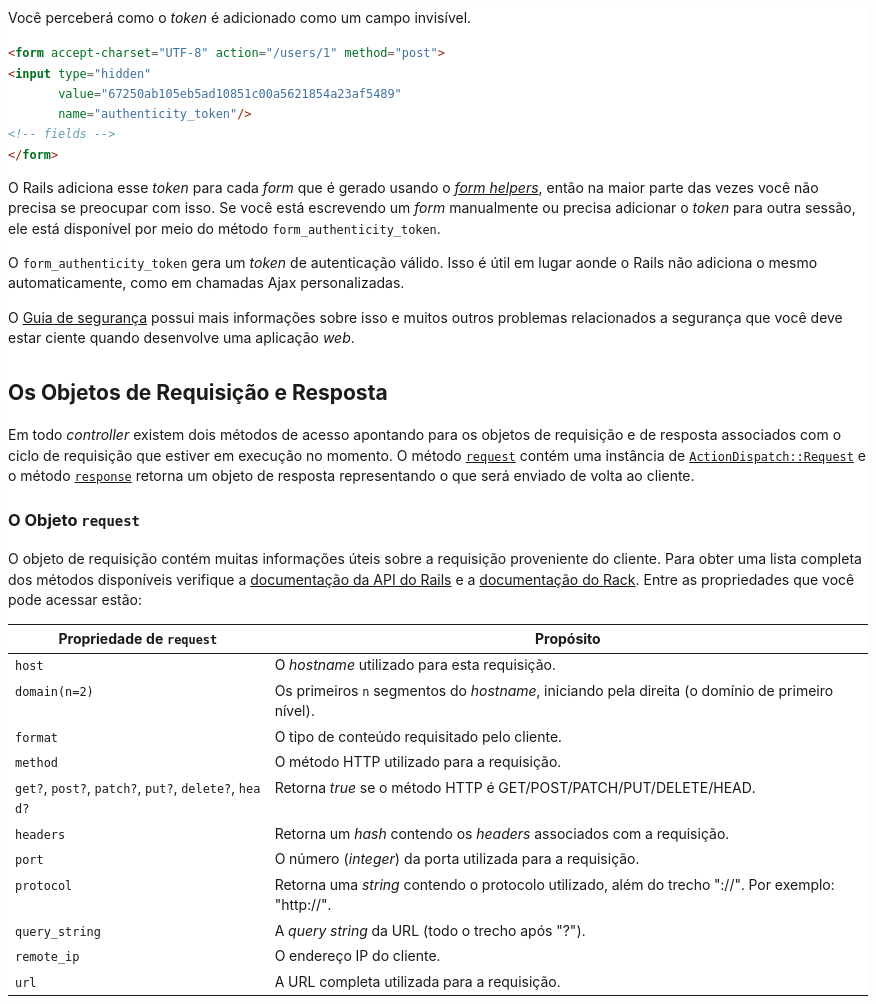 Você perceberá como o *token* é adicionado como um campo invisível.

```html
<form accept-charset="UTF-8" action="/users/1" method="post">
<input type="hidden"
       value="67250ab105eb5ad10851c00a5621854a23af5489"
       name="authenticity_token"/>
<!-- fields -->
</form>
```

O Rails adiciona esse *token* para cada *form* que é gerado usando o [*form helpers*](form_helpers.html), então na maior parte das vezes você não precisa se preocupar com isso. Se você está escrevendo um *form* manualmente ou precisa adicionar o *token* para outra sessão, ele está disponível por meio do método `form_authenticity_token`.

O `form_authenticity_token` gera um *token* de autenticação válido. Isso é útil em lugar aonde o Rails não adiciona o mesmo automaticamente, como em chamadas Ajax personalizadas.

O [Guia de segurança](security.html) possui mais informações sobre isso e muitos outros problemas relacionados a segurança que você deve estar ciente quando desenvolve uma aplicação *web*.

Os Objetos de Requisição e Resposta
--------------------------------

Em todo *controller* existem dois métodos de acesso apontando para os objetos de requisição e de resposta associados com o ciclo de requisição que estiver em execução no momento. O método [`request`][] contém uma instância de [`ActionDispatch::Request`][] e o método [`response`][] retorna um objeto de resposta representando o que será enviado de volta ao cliente.

[`ActionDispatch::Request`]: https://api.rubyonrails.org/classes/ActionDispatch/Request.html
[`request`]: https://api.rubyonrails.org/classes/ActionController/Base.html#method-i-request
[`response`]: https://api.rubyonrails.org/classes/ActionController/Base.html#method-i-response

### O Objeto `request`

O objeto de requisição contém muitas informações úteis sobre a requisição proveniente do cliente. Para obter uma lista completa dos métodos disponíveis verifique a [documentação da API do Rails](https://api.rubyonrails.org/classes/ActionDispatch/Request.html) e a [documentação do Rack](https://www.rubydoc.info/github/rack/rack/Rack/Request). Entre as propriedades que você pode acessar estão:

| Propriedade de `request`                     | Propósito                                                                          |
| -------------------------------------------- | --------------------------------------------------------------------------------  |
| `host`                                       | O *hostname* utilizado para esta requisição.                                      |
| `domain(n=2)`                                | Os primeiros `n` segmentos do *hostname*, iniciando pela direita (o domínio de primeiro nível).       |
| `format`                                     | O tipo de conteúdo requisitado pelo cliente.                                      |
| `method`                                     | O método HTTP utilizado para a requisição.                                        |
| `get?`, `post?`, `patch?`, `put?`, `delete?`, `head?` | Retorna *true* se o método HTTP é GET/POST/PATCH/PUT/DELETE/HEAD.                 |
| `headers`                                    | Retorna um *hash* contendo os *headers* associados com a requisição.              |
| `port`                                       | O número (*integer*) da porta utilizada para a requisição.                        |
| `protocol`                                   | Retorna uma *string* contendo o protocolo utilizado, além do trecho "://". Por exemplo: "http://". |
| `query_string`                               | A *query string* da URL (todo o trecho após "?").                                 |
| `remote_ip`                                  | O endereço IP do cliente.                                                         |
| `url`                                        | A URL completa utilizada para a requisição.                                       |


[`ActionController::Base`]: https://api.rubyonrails.org/classes/ActionController/Base.html
[`params`]: https://api.rubyonrails.org/classes/ActionController/StrongParameters.html#method-i-params
[`wrap_parameters`]: https://api.rubyonrails.org/classes/ActionController/ParamsWrapper/Options/ClassMethods.html#method-i-wrap_parameters
[`controller_name`]: https://api.rubyonrails.org/classes/ActionController/Metal.html#method-i-controller_name
[`action_name`]: https://api.rubyonrails.org/classes/AbstractController/Base.html#method-i-action_name
[`permit`]: https://api.rubyonrails.org/classes/ActionController/Parameters.html#method-i-permit
[`permit!`]: https://api.rubyonrails.org/classes/ActionController/Parameters.html#method-i-permit-21
[`require`]: https://api.rubyonrails.org/classes/ActionController/Parameters.html#method-i-require
[`ActionDispatch::Session::CookieStore`]: https://api.rubyonrails.org/classes/ActionDispatch/Session/CookieStore.html
[`ActionDispatch::Session::CacheStore`]: https://api.rubyonrails.org/classes/ActionDispatch/Session/CacheStore.html
[`ActionDispatch::Session::MemCacheStore`]: https://api.rubyonrails.org/classes/ActionDispatch/Session/MemCacheStore.html
[`reset_session`]: https://api.rubyonrails.org/classes/ActionController/Metal.html#method-i-reset_session
[`flash`]: https://api.rubyonrails.org/classes/ActionDispatch/Flash/RequestMethods.html#method-i-flash
[`flash.keep`]: https://api.rubyonrails.org/classes/ActionDispatch/Flash/FlashHash.html#method-i-keep
[`flash.now`]: https://api.rubyonrails.org/classes/ActionDispatch/Flash/FlashHash.html#method-i-now
[`cookies`]: https://api.rubyonrails.org/classes/ActionController/Cookies.html#method-i-cookies
[`before_action`]: https://api.rubyonrails.org/classes/AbstractController/Callbacks/ClassMethods.html#method-i-before_action
[`skip_before_action`]: https://api.rubyonrails.org/classes/AbstractController/Callbacks/ClassMethods.html#method-i-skip_before_action
[`after_action`]: https://api.rubyonrails.org/classes/AbstractController/Callbacks/ClassMethods.html#method-i-after_action
[`around_action`]: https://api.rubyonrails.org/classes/AbstractController/Callbacks/ClassMethods.html#method-i-around_action
[`path_parameters`]: https://api.rubyonrails.org/classes/ActionDispatch/Http/Parameters.html#method-i-path_parameters
[`query_parameters`]: https://api.rubyonrails.org/classes/ActionDispatch/Request.html#method-i-query_parameters
[`request_parameters`]: https://api.rubyonrails.org/classes/ActionDispatch/Request.html#method-i-request_parameters
[`http_basic_authenticate_with`]: https://api.rubyonrails.org/classes/ActionController/HttpAuthentication/Basic/ControllerMethods/ClassMethods.html#method-i-http_basic_authenticate_with
[`authenticate_or_request_with_http_digest`]: https://api.rubyonrails.org/classes/ActionController/HttpAuthentication/Digest/ControllerMethods.html#method-i-authenticate_or_request_with_http_digest
[`authenticate_or_request_with_http_token`]: https://api.rubyonrails.org/classes/ActionController/HttpAuthentication/Token/ControllerMethods.html#method-i-authenticate_or_request_with_http_token
[`send_data`]: https://api.rubyonrails.org/classes/ActionController/DataStreaming.html#method-i-send_data
[`send_file`]: https://api.rubyonrails.org/classes/ActionController/DataStreaming.html#method-i-send_file
[`ActionController::Live`]: https://api.rubyonrails.org/classes/ActionController/Live.html
[`rescue_from`]: https://api.rubyonrails.org/classes/ActiveSupport/Rescuable/ClassMethods.html#method-i-rescue_from
[`ActionDispatch::SSL`]: https://api.rubyonrails.org/classes/ActionDispatch/SSL.html
